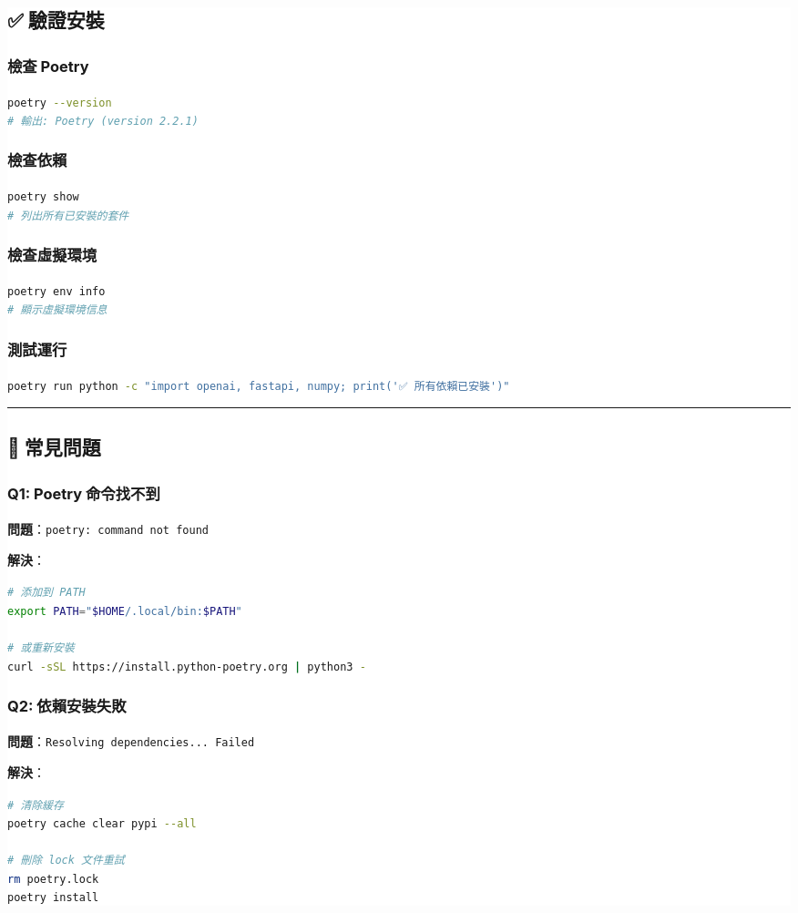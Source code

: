 ## ✅ 驗證安裝

### 檢查 Poetry

```bash
poetry --version
# 輸出: Poetry (version 2.2.1)
```

### 檢查依賴

```bash
poetry show
# 列出所有已安裝的套件
```

### 檢查虛擬環境

```bash
poetry env info
# 顯示虛擬環境信息
```

### 測試運行

```bash
poetry run python -c "import openai, fastapi, numpy; print('✅ 所有依賴已安裝')"
```

---

## 🐛 常見問題

### Q1: Poetry 命令找不到

**問題**：`poetry: command not found`

**解決**：
```bash
# 添加到 PATH
export PATH="$HOME/.local/bin:$PATH"

# 或重新安裝
curl -sSL https://install.python-poetry.org | python3 -
```

### Q2: 依賴安裝失敗

**問題**：`Resolving dependencies... Failed`

**解決**：
```bash
# 清除緩存
poetry cache clear pypi --all

# 刪除 lock 文件重試
rm poetry.lock
poetry install
```
